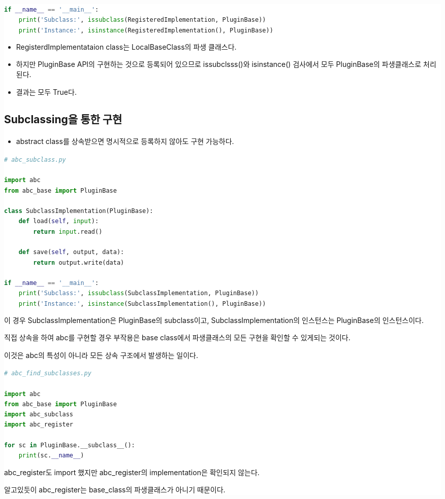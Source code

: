 ```py
if __name__ == '__main__':
    print('Subclass:', issubclass(RegisteredImplementation, PluginBase))
    print('Instance:', isinstance(RegisteredImplementation(), PluginBase))
```

* RegisterdImplementataion class는 LocalBaseClass의 파생 클래스다.

* 하지만 PluginBase API의 구현하는 것으로 등록되어 있으므로 issubclsss()와 isinstance() 검사에서 모두 PluginBase의 파생클래스로 처리된다.

* 결과는 모두 True다.

## Subclassing을 통한 구현

* abstract class를 상속받으면 명시적으로 등록하지 않아도 구현 가능하다.

```py
# abc_subclass.py

import abc
from abc_base import PluginBase

class SubclassImplementation(PluginBase):
    def load(self, input):
        return input.read()

    def save(self, output, data):
        return output.write(data)

if __name__ == '__main__':
    print('Subclass:', issubclass(SubclassImplementation, PluginBase))
    print('Instance:', isinstance(SubclassImplementation(), PluginBase))
```

이 경우 SubclassImplementation은 PluginBase의 subclass이고, SubclassImplementation의 인스턴스는 PluginBase의 인스턴스이다.

직접 상속을 하여 abc를 구현할 경우 부작용은 base class에서 파생클래스의 모든 구현을 확인할 수 있게되는 것이다.

이것은 abc의 특성이 아니라 모든 상속 구조에서 발생하는 일이다.

```py
# abc_find_subclasses.py

import abc
from abc_base import PluginBase
import abc_subclass
import abc_register

for sc in PluginBase.__subclass__():
    print(sc.__name__)
```

abc_register도 import 했지만 abc_register의 implementation은 확인되지 않는다.

알고있듯이 abc_register는 base_class의 파생클래스가 아니기 때문이다.
